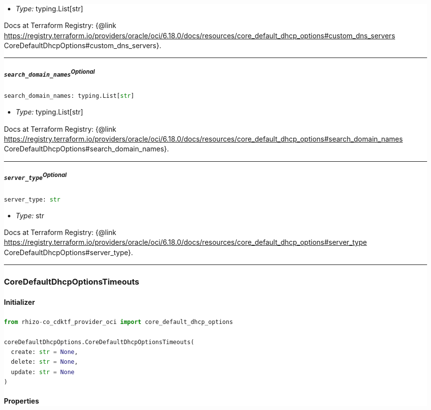 - *Type:* typing.List[str]

Docs at Terraform Registry: {@link https://registry.terraform.io/providers/oracle/oci/6.18.0/docs/resources/core_default_dhcp_options#custom_dns_servers CoreDefaultDhcpOptions#custom_dns_servers}.

---

##### `search_domain_names`<sup>Optional</sup> <a name="search_domain_names" id="rhizo-co-terraform-provider-oci.coreDefaultDhcpOptions.CoreDefaultDhcpOptionsOptions.property.searchDomainNames"></a>

```python
search_domain_names: typing.List[str]
```

- *Type:* typing.List[str]

Docs at Terraform Registry: {@link https://registry.terraform.io/providers/oracle/oci/6.18.0/docs/resources/core_default_dhcp_options#search_domain_names CoreDefaultDhcpOptions#search_domain_names}.

---

##### `server_type`<sup>Optional</sup> <a name="server_type" id="rhizo-co-terraform-provider-oci.coreDefaultDhcpOptions.CoreDefaultDhcpOptionsOptions.property.serverType"></a>

```python
server_type: str
```

- *Type:* str

Docs at Terraform Registry: {@link https://registry.terraform.io/providers/oracle/oci/6.18.0/docs/resources/core_default_dhcp_options#server_type CoreDefaultDhcpOptions#server_type}.

---

### CoreDefaultDhcpOptionsTimeouts <a name="CoreDefaultDhcpOptionsTimeouts" id="rhizo-co-terraform-provider-oci.coreDefaultDhcpOptions.CoreDefaultDhcpOptionsTimeouts"></a>

#### Initializer <a name="Initializer" id="rhizo-co-terraform-provider-oci.coreDefaultDhcpOptions.CoreDefaultDhcpOptionsTimeouts.Initializer"></a>

```python
from rhizo-co_cdktf_provider_oci import core_default_dhcp_options

coreDefaultDhcpOptions.CoreDefaultDhcpOptionsTimeouts(
  create: str = None,
  delete: str = None,
  update: str = None
)
```

#### Properties <a name="Properties" id="Properties"></a>
